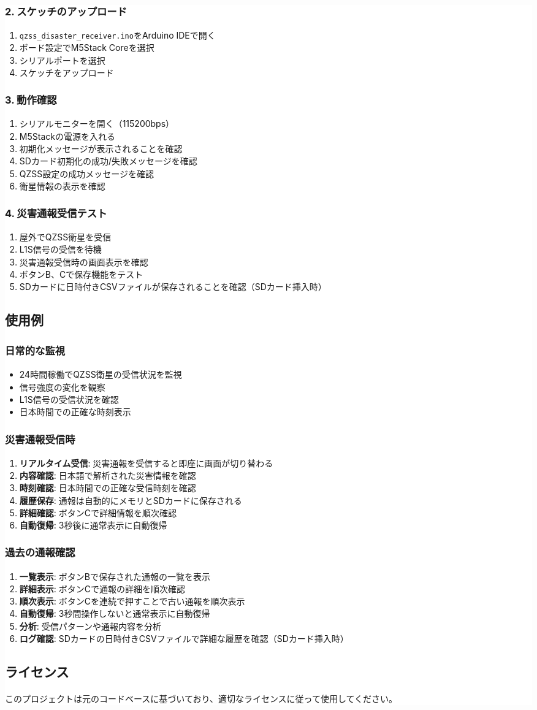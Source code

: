 ### 2. スケッチのアップロード
1. `qzss_disaster_receiver.ino`をArduino IDEで開く
2. ボード設定でM5Stack Coreを選択
3. シリアルポートを選択
4. スケッチをアップロード

### 3. 動作確認
1. シリアルモニターを開く（115200bps）
2. M5Stackの電源を入れる
3. 初期化メッセージが表示されることを確認
4. SDカード初期化の成功/失敗メッセージを確認
5. QZSS設定の成功メッセージを確認
6. 衛星情報の表示を確認

### 4. 災害通報受信テスト
1. 屋外でQZSS衛星を受信
2. L1S信号の受信を待機
3. 災害通報受信時の画面表示を確認
4. ボタンB、Cで保存機能をテスト
5. SDカードに日時付きCSVファイルが保存されることを確認（SDカード挿入時）

## 使用例

### 日常的な監視
- 24時間稼働でQZSS衛星の受信状況を監視
- 信号強度の変化を観察
- L1S信号の受信状況を確認
- 日本時間での正確な時刻表示

### 災害通報受信時
1. **リアルタイム受信**: 災害通報を受信すると即座に画面が切り替わる
2. **内容確認**: 日本語で解析された災害情報を確認
3. **時刻確認**: 日本時間での正確な受信時刻を確認
4. **履歴保存**: 通報は自動的にメモリとSDカードに保存される
5. **詳細確認**: ボタンCで詳細情報を順次確認
6. **自動復帰**: 3秒後に通常表示に自動復帰

### 過去の通報確認
1. **一覧表示**: ボタンBで保存された通報の一覧を表示
2. **詳細表示**: ボタンCで通報の詳細を順次確認
3. **順次表示**: ボタンCを連続で押すことで古い通報を順次表示
4. **自動復帰**: 3秒間操作しないと通常表示に自動復帰
5. **分析**: 受信パターンや通報内容を分析
6. **ログ確認**: SDカードの日時付きCSVファイルで詳細な履歴を確認（SDカード挿入時）

## ライセンス

このプロジェクトは元のコードベースに基づいており、適切なライセンスに従って使用してください。
